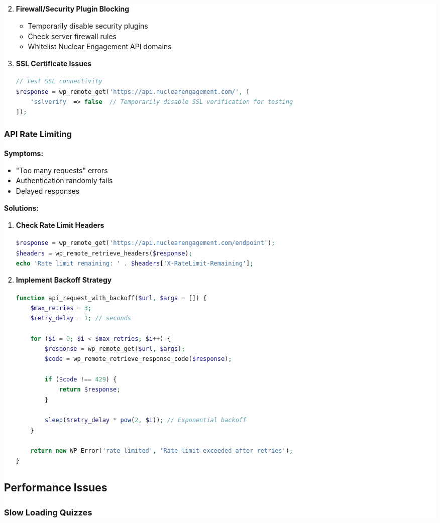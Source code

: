 2. **Firewall/Security Plugin Blocking**
   - Temporarily disable security plugins
   - Check server firewall rules
   - Whitelist Nuclear Engagement API domains

3. **SSL Certificate Issues**
   ```php
   // Test SSL connectivity
   $response = wp_remote_get('https://api.nuclearengagement.com/', [
       'sslverify' => false  // Temporarily disable SSL verification for testing
   ]);
   ```

### API Rate Limiting

**Symptoms:**
- "Too many requests" errors
- Authentication randomly fails
- Delayed responses

**Solutions:**

1. **Check Rate Limit Headers**
   ```php
   $response = wp_remote_get('https://api.nuclearengagement.com/endpoint');
   $headers = wp_remote_retrieve_headers($response);
   echo 'Rate limit remaining: ' . $headers['X-RateLimit-Remaining'];
   ```

2. **Implement Backoff Strategy**
   ```php
   function api_request_with_backoff($url, $args = []) {
       $max_retries = 3;
       $retry_delay = 1; // seconds
       
       for ($i = 0; $i < $max_retries; $i++) {
           $response = wp_remote_get($url, $args);
           $code = wp_remote_retrieve_response_code($response);
           
           if ($code !== 429) {
               return $response;
           }
           
           sleep($retry_delay * pow(2, $i)); // Exponential backoff
       }
       
       return new WP_Error('rate_limited', 'Rate limit exceeded after retries');
   }
   ```

## Performance Issues

### Slow Loading Quizzes
